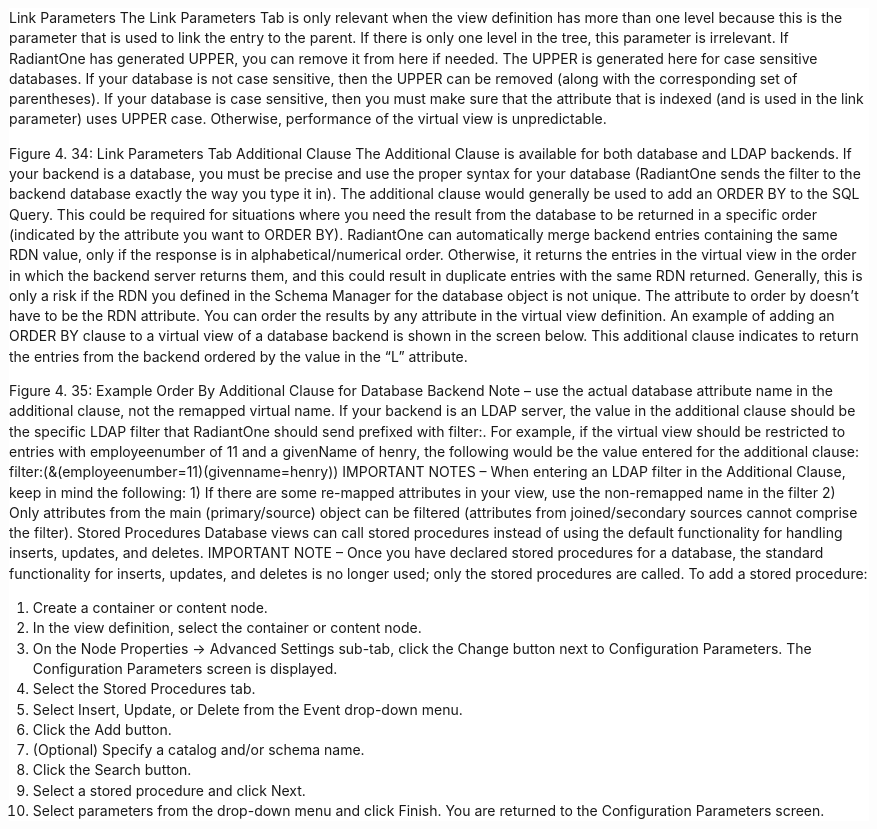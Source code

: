 Link Parameters 
The Link Parameters Tab is only relevant when the view definition has more than one level because this is the parameter that is used to link the entry to the parent. If there is only one level in the tree, this parameter is irrelevant. If RadiantOne has generated UPPER, you can remove it from here if needed. The UPPER is generated here for case sensitive databases. If your database is not case sensitive, then the UPPER can be removed (along with the corresponding set of parentheses). If your database is case sensitive, then you must make sure that the attribute that is indexed (and is used in the link parameter) uses UPPER case. Otherwise, performance of the virtual view is unpredictable. 

 
Figure 4. 34: Link Parameters Tab
Additional Clause 
The Additional Clause is available for both database and LDAP backends. 
If your backend is a database, you must be precise and use the proper syntax for your database (RadiantOne sends the filter to the backend database exactly the way you type it in). The additional clause would generally be used to add an ORDER BY to the SQL Query. This could be required for situations where you need the result from the database to be returned in a specific order (indicated by the attribute you want to ORDER BY). RadiantOne can automatically merge backend entries containing the same RDN value, only if the response is in alphabetical/numerical order. Otherwise, it returns the entries in the virtual view in the order in which the backend server returns them, and this could result in duplicate entries with the same RDN returned. Generally, this is only a risk if the RDN you defined in the Schema Manager for the database object is not unique. The attribute to order by doesn’t have to be the RDN attribute. You can order the results by any attribute in the virtual view definition. An example of adding an ORDER BY clause to a virtual view of a database backend is shown in the screen below. This additional clause indicates to return the entries from the backend ordered by the value in the “L” attribute. 
 
Figure 4. 35: Example Order By Additional Clause for Database Backend 
Note – use the actual database attribute name in the additional clause, not the remapped virtual name. 
If your backend is an LDAP server, the value in the additional clause should be the specific LDAP filter that RadiantOne should send prefixed with filter:.  For example, if the virtual view should be restricted to entries with employeenumber of 11 and a givenName of henry, the following would be the value entered for the additional clause: filter:(&(employeenumber=11)(givenname=henry)) 
IMPORTANT NOTES – When entering an LDAP filter in the Additional Clause, keep in mind the following: 1) If there are some re-mapped attributes in your view, use the non-remapped name in the filter 2) Only attributes from the main (primary/source) object can be filtered (attributes from joined/secondary sources cannot comprise the filter). 
Stored Procedures
Database views can call stored procedures instead of using the default functionality for handling inserts, updates, and deletes.
IMPORTANT NOTE – Once you have declared stored procedures for a database, the standard functionality for inserts, updates, and deletes is no longer used; only the stored procedures are called.
To add a stored procedure:
1.	Create a container or content node.
2.	In the view definition, select the container or content node.
3.	On the Node Properties -> Advanced Settings sub-tab, click the Change button next to Configuration Parameters. The Configuration Parameters screen is displayed.
4.	Select the Stored Procedures tab.
5.	Select Insert, Update, or Delete from the Event drop-down menu.
6.	Click the Add button.
7.	(Optional) Specify a catalog and/or schema name.
8.	Click the Search button.
9.	Select a stored procedure and click Next. 
10.	Select parameters from the drop-down menu and click Finish. You are returned to the Configuration Parameters screen.
 